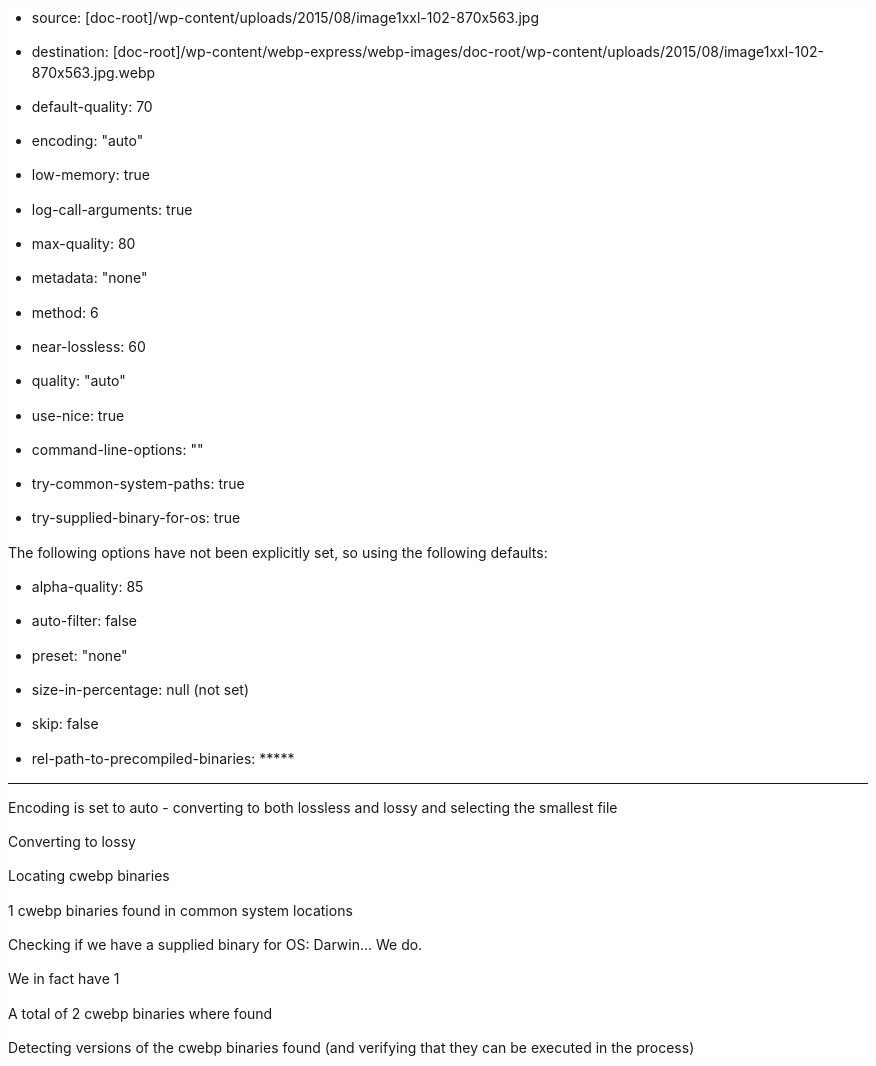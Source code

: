 - source: [doc-root]/wp-content/uploads/2015/08/image1xxl-102-870x563.jpg

- destination: [doc-root]/wp-content/webp-express/webp-images/doc-root/wp-content/uploads/2015/08/image1xxl-102-870x563.jpg.webp

- default-quality: 70

- encoding: "auto"

- low-memory: true

- log-call-arguments: true

- max-quality: 80

- metadata: "none"

- method: 6

- near-lossless: 60

- quality: "auto"

- use-nice: true

- command-line-options: ""

- try-common-system-paths: true

- try-supplied-binary-for-os: true


The following options have not been explicitly set, so using the following defaults:

- alpha-quality: 85

- auto-filter: false

- preset: "none"

- size-in-percentage: null (not set)

- skip: false

- rel-path-to-precompiled-binaries: *****

------------


Encoding is set to auto - converting to both lossless and lossy and selecting the smallest file


Converting to lossy

Locating cwebp binaries

1 cwebp binaries found in common system locations

Checking if we have a supplied binary for OS: Darwin... We do.

We in fact have 1

A total of 2 cwebp binaries where found

Detecting versions of the cwebp binaries found (and verifying that they can be executed in the process)
